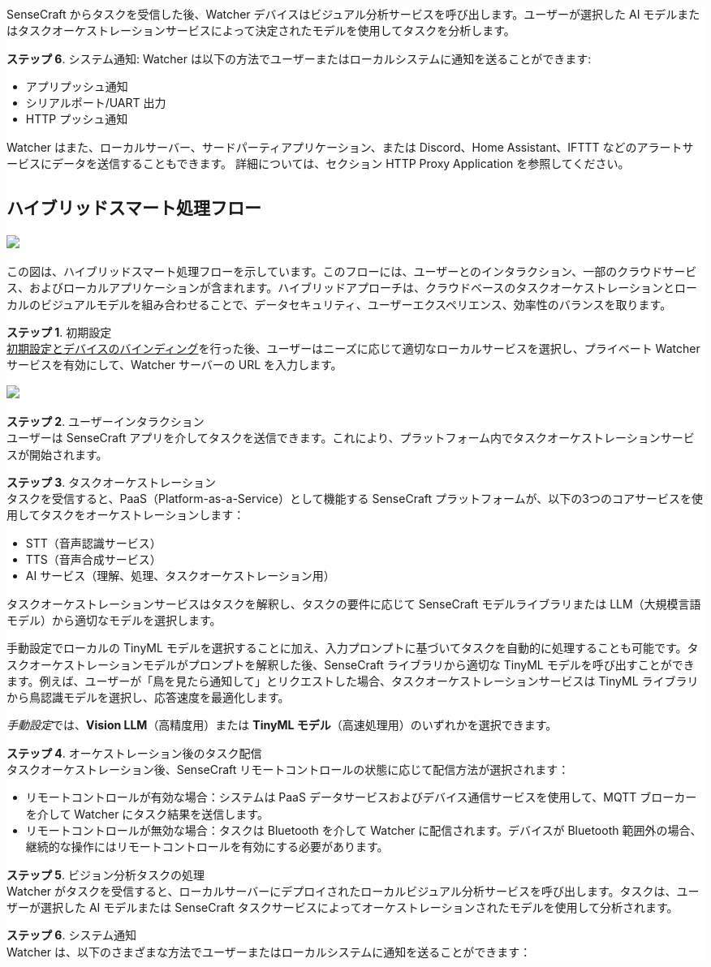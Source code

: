 SenseCraft からタスクを受信した後、Watcher デバイスはビジュアル分析サービスを呼び出します。ユーザーが選択した AI モデルまたはタスクオーケストレーションサービスによって決定されたモデルを使用してタスクを分析します。

**ステップ 6**. システム通知:
Watcher は以下の方法でユーザーまたはローカルシステムに通知を送ることができます:

* アプリプッシュ通知
* シリアルポート/UART 出力
* HTTP プッシュ通知

Watcher はまた、ローカルサーバー、サードパーティアプリケーション、または Discord、Home Assistant、IFTTT などのアラートサービスにデータを送信することもできます。
詳細については、セクション HTTP Proxy Application を参照してください。

## ハイブリッドスマート処理フロー

<div style={{textAlign:'center'}}><img src="https://files.seeedstudio.com/wiki/watcher_getting_started/watcher_software_service_framework/3.png" style={{width:800, height:'auto'}}/></div>

この図は、ハイブリッドスマート処理フローを示しています。このフローには、ユーザーとのインタラクション、一部のクラウドサービス、およびローカルアプリケーションが含まれます。ハイブリッドアプローチは、クラウドベースのタスクオーケストレーションとローカルのビジュアルモデルを組み合わせることで、データセキュリティ、ユーザーエクスペリエンス、効率性のバランスを取ります。

**ステップ 1**. 初期設定  
[初期設定とデバイスのバインディング](https://wiki.seeedstudio.com/ja/getting_started_with_watcher/#device-binding-and-ota-upgrade)を行った後、ユーザーはニーズに応じて適切なローカルサービスを選択し、プライベート Watcher サービスを有効にして、Watcher サーバーの URL を入力します。

<div style={{textAlign:'center'}}><img src="https://files.seeedstudio.com/wiki/watcher_getting_started/watcher_software_service_framework/1.gif" style={{width:400, height:'auto'}}/></div>

**ステップ 2**. ユーザーインタラクション  
ユーザーは SenseCraft アプリを介してタスクを送信できます。これにより、プラットフォーム内でタスクオーケストレーションサービスが開始されます。

**ステップ 3**. タスクオーケストレーション  
タスクを受信すると、PaaS（Platform-as-a-Service）として機能する SenseCraft プラットフォームが、以下の3つのコアサービスを使用してタスクをオーケストレーションします：

* STT（音声認識サービス）
* TTS（音声合成サービス）
* AI サービス（理解、処理、タスクオーケストレーション用）

タスクオーケストレーションサービスはタスクを解釈し、タスクの要件に応じて SenseCraft モデルライブラリまたは LLM（大規模言語モデル）から適切なモデルを選択します。

手動設定でローカルの TinyML モデルを選択することに加え、入力プロンプトに基づいてタスクを自動的に処理することも可能です。タスクオーケストレーションモデルがプロンプトを解釈した後、SenseCraft ライブラリから適切な TinyML モデルを呼び出すことができます。例えば、ユーザーが「鳥を見たら通知して」とリクエストした場合、タスクオーケストレーションサービスは TinyML ライブラリから鳥認識モデルを選択し、応答速度を最適化します。

*手動設定*では、**Vision LLM**（高精度用）または **TinyML モデル**（高速処理用）のいずれかを選択できます。

**ステップ 4**. オーケストレーション後のタスク配信  
タスクオーケストレーション後、SenseCraft リモートコントロールの状態に応じて配信方法が選択されます：

* リモートコントロールが有効な場合：システムは PaaS データサービスおよびデバイス通信サービスを使用して、MQTT ブローカーを介して Watcher にタスク結果を送信します。
* リモートコントロールが無効な場合：タスクは Bluetooth を介して Watcher に配信されます。デバイスが Bluetooth 範囲外の場合、継続的な操作にはリモートコントロールを有効にする必要があります。

**ステップ 5**. ビジョン分析タスクの処理  
Watcher がタスクを受信すると、ローカルサーバーにデプロイされたローカルビジュアル分析サービスを呼び出します。タスクは、ユーザーが選択した AI モデルまたは SenseCraft タスクサービスによってオーケストレーションされたモデルを使用して分析されます。

**ステップ 6**. システム通知  
Watcher は、以下のさまざまな方法でユーザーまたはローカルシステムに通知を送ることができます：
